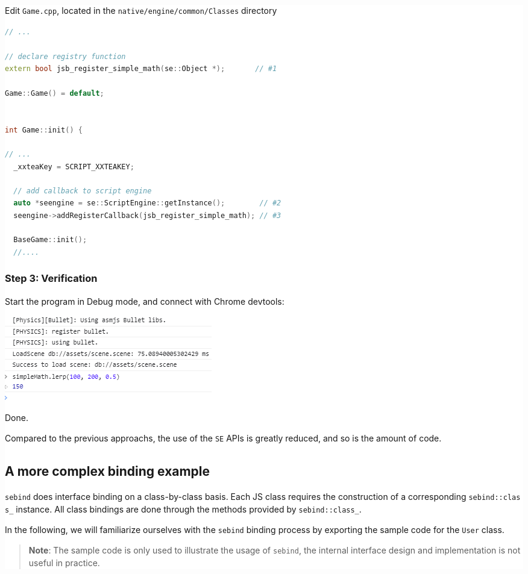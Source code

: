 Edit `Game.cpp`, located in the `native/engine/common/Classes` directory

```c++
// ...

// declare registry function
extern bool jsb_register_simple_math(se::Object *);       // #1

Game::Game() = default;


int Game::init() {

// ...
  _xxteaKey = SCRIPT_XXTEAKEY;

  // add callback to script engine
  auto *seengine = se::ScriptEngine::getInstance();        // #2
  seengine->addRegisterCallback(jsb_register_simple_math); // #3
  
  BaseGame::init();
  //....
```

### Step 3: Verification

Start the program in Debug mode, and connect with Chrome devtools:

![devtool](./sebind/devtool-test.png)

Done.

Compared to the previous approachs, the use of the `SE` APIs is greatly reduced, and so is the amount of code.

## A more complex binding example

`sebind` does interface binding on a class-by-class basis. Each JS class requires the construction of a corresponding `sebind::class_` instance. All class bindings are done through the methods provided by `sebind::class_`.

In the following, we will familiarize ourselves with the `sebind` binding process by exporting the sample code for the `User` class.

> **Note**: The sample code is only used to illustrate the usage of `sebind`, the internal interface design and implementation is not useful in practice.
